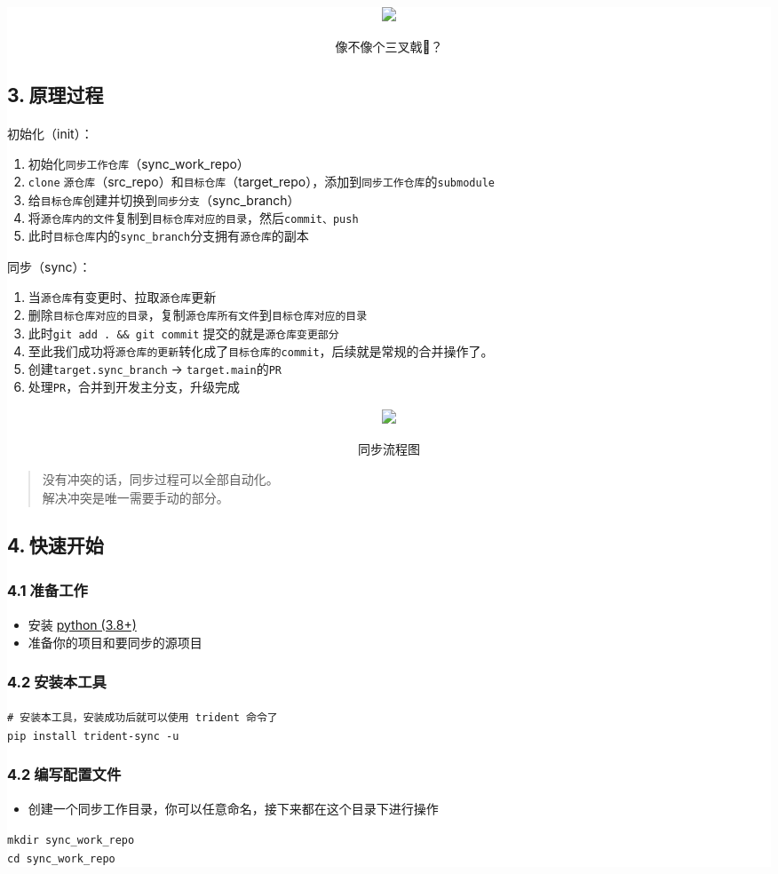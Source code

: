 <p align="center">
<img src="./doc/images/trident.png" height="400"/>
<p align="center">像不像个三叉戟🔱？</p>
<p>

## 3. 原理过程

初始化（init）：

1. 初始化`同步工作仓库`（sync_work_repo）
2. `clone` `源仓库`（src_repo）和`目标仓库`（target_repo），添加到`同步工作仓库`的`submodule`
3. 给`目标仓库`创建并切换到`同步分支`（sync_branch）
4. 将`源仓库内的文件`复制到`目标仓库对应的目录`，然后`commit、push`
5. 此时`目标仓库`内的`sync_branch`分支拥有`源仓库`的副本

同步（sync）：

1. 当`源仓库`有变更时、拉取`源仓库`更新
2. 删除`目标仓库对应的目录`，复制`源仓库所有文件`到`目标仓库对应的目录`
3. 此时`git add . && git commit` 提交的就是`源仓库变更部分`
4. 至此我们成功将`源仓库的更新`转化成了`目标仓库的commit`，后续就是常规的合并操作了。
5. 创建`target.sync_branch` -> `target.main`的`PR`
6. 处理`PR`，合并到开发主分支，升级完成

<p align="center">
<img src="./doc/images/desc.png" />
<p align="center">同步流程图</p>
<p>

> 没有冲突的话，同步过程可以全部自动化。    
> 解决冲突是唯一需要手动的部分。

## 4. 快速开始

### 4.1 准备工作

* 安装 [python (3.8+)](https://www.python.org/downloads/)
* 准备你的项目和要同步的源项目

### 4.2 安装本工具

```shell
# 安装本工具，安装成功后就可以使用 trident 命令了
pip install trident-sync -u
```

### 4.2 编写配置文件

* 创建一个同步工作目录，你可以任意命名，接下来都在这个目录下进行操作
```
mkdir sync_work_repo
cd sync_work_repo
```
